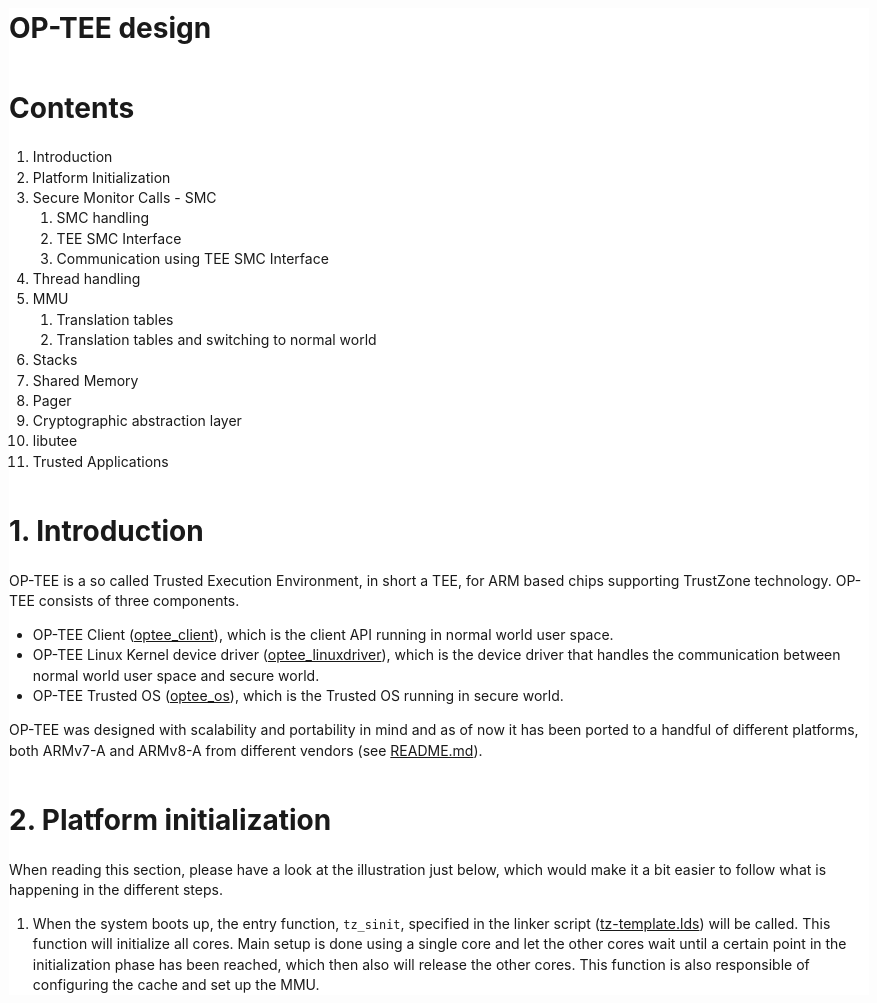 OP-TEE design
========================

# Contents

1.  Introduction
2.  Platform Initialization
3.  Secure Monitor Calls - SMC
    1. SMC handling
    2. TEE SMC Interface
    3. Communication using TEE SMC Interface
4.  Thread handling
5.  MMU
    1. Translation tables
    2. Translation tables and switching to normal world
6.  Stacks
7.  Shared Memory
8.  Pager
9.  Cryptographic abstraction layer
10.  libutee
11. Trusted Applications

# 1. Introduction
OP-TEE is a so called Trusted Execution Environment, in short a TEE, for ARM
based chips supporting TrustZone technology. OP-TEE consists of three
components.

+ OP-TEE Client ([optee_client](https://github.com/OP-TEE/optee_client)), which
  is the client API running in normal world user space.
+ OP-TEE Linux Kernel device driver
  ([optee_linuxdriver](https://github.com/OP-TEE/optee_linuxdriver)), which is the
  device driver that handles the communication between normal world user space
  and secure world.
+ OP-TEE Trusted OS ([optee_os](https://github.com/OP-TEE/optee_os)), which is the
  Trusted OS running in secure world.
  
OP-TEE was designed with scalability and portability in mind and as of now it
has been ported to a handful of different platforms, both ARMv7-A and ARMv8-A
from different vendors 
(see
 [README.md](https://github.com/OP-TEE/optee_os/blob/master/README.md#platforms-supported)).

# 2. Platform initialization

When reading this section, please have a look at the illustration just below,
which would make it a bit easier to follow what is happening in the different
steps.

1. When the system boots up, the entry function, `tz_sinit`, specified in the
   linker script
   ([tz-template.lds](../core/arch/arm/plat-stm/tz-template.lds)) will be
   called. This function will initialize all cores. Main setup is done using a
   single core and let the other cores wait until a certain point in the
   initialization phase has been reached, which then also will release the other
   cores. This function is also responsible of configuring the cache and set up
   the MMU.
